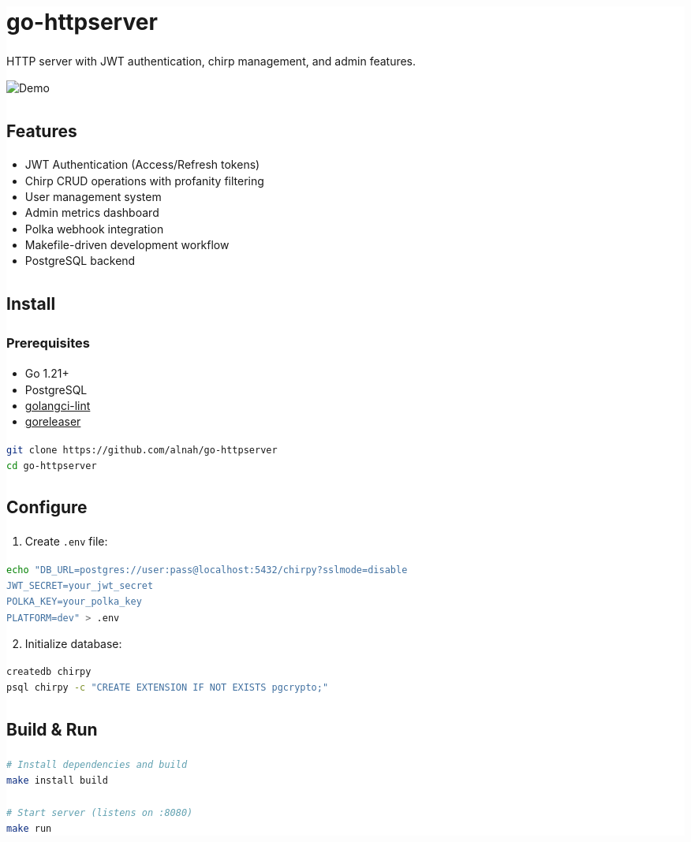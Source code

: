 # go-httpserver

HTTP server with JWT authentication, chirp management, and admin features.

![Demo](demo.gif)

## Features

- JWT Authentication (Access/Refresh tokens)
- Chirp CRUD operations with profanity filtering
- User management system
- Admin metrics dashboard
- Polka webhook integration
- Makefile-driven development workflow
- PostgreSQL backend

## Install

### Prerequisites

- Go 1.21+
- PostgreSQL
- [golangci-lint](https://golangci-lint.run/)
- [goreleaser](https://goreleaser.com/)

```bash
git clone https://github.com/alnah/go-httpserver
cd go-httpserver
```

## Configure

1. Create `.env` file:

```bash
echo "DB_URL=postgres://user:pass@localhost:5432/chirpy?sslmode=disable
JWT_SECRET=your_jwt_secret
POLKA_KEY=your_polka_key
PLATFORM=dev" > .env
```

2. Initialize database:

```bash
createdb chirpy
psql chirpy -c "CREATE EXTENSION IF NOT EXISTS pgcrypto;"
```

## Build & Run

```bash
# Install dependencies and build
make install build

# Start server (listens on :8080)
make run
```
